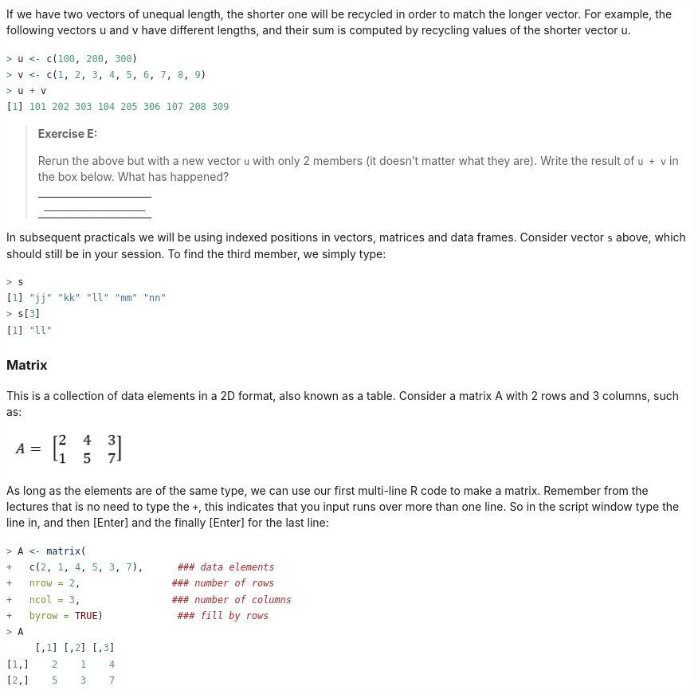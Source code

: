 If we have two vectors of unequal length, the shorter one will be recycled in order to match the longer vector. For example, the following vectors u and v have different lengths, and their sum is computed by recycling values of the shorter vector u.

```R
> u <- c(100, 200, 300)
> v <- c(1, 2, 3, 4, 5, 6, 7, 8, 9)
> u + v
[1] 101 202 303 104 205 306 107 208 309
```

> **Exercise E:**
>
> Rerun the above but with a new vector `u` with only 2 members (it doesn’t matter what they are).  Write the result of `u + v` in the box below.  What has happened?
> <table><tr><td>
> ____________________
> </td></tr></table>

In subsequent practicals we will be using indexed positions in vectors, matrices and data frames.  Consider vector `s` above, which should still be in your session.  To find the third member, we simply type:

```R
> s
[1] "jj" "kk" "ll" "mm" "nn"
> s[3]
[1] "ll"
```

### Matrix

This is a collection of data elements in a 2D format, also known as a table.  Consider a matrix A with 2 rows and 3 columns, such as:

<img src="graphics/matrixA.PNG" width="150"/>

As long as the elements are of the same type, we can use our first multi-line R code to make a matrix.  Remember from the lectures that is no need to type the `+`, this indicates that you input runs over more than one line.  So in the script window type the line in, and then [Enter] and the finally [Enter] for the last line:

```R
> A <- matrix(
+   c(2, 1, 4, 5, 3, 7),      ### data elements
+   nrow = 2,		         ### number of rows
+   ncol = 3,		         ### number of columns
+   byrow = TRUE)             ### fill by rows
> A
     [,1] [,2] [,3]
[1,]    2    1    4
[2,]    5    3    7
```


[^1]: Concepts for this part of the practical came from a tutorial found at: <http://www.r-tutor.com/r-introduction>
[^2]: Concepts for this part of the practical came from a tutorial found at: <http://www.r-tutor.com/r-introduction/basic-data-types>
[^3]: Concepts for this part of the practical came from a tutorial found at: <http://www.r-tutor.com/r-introduction/>
[^4]: You might have to hit **\[Enter\]** in the console to see the plot -- this is a new change for 2023, due to the version of R.